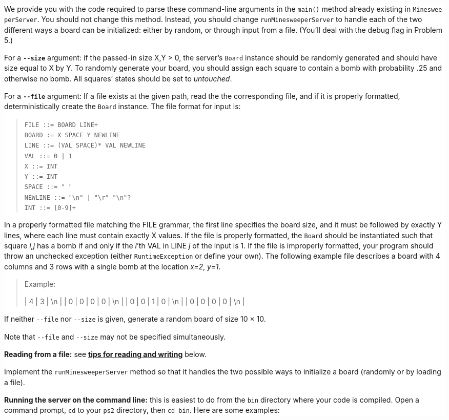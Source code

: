 
We provide you with the code required to parse these command-line arguments in the `main()` method already existing in `MinesweeperServer`. You should not change this method. Instead, you should change `runMinesweeperServer` to handle each of the two different ways a board can be initialized: either by random, or through input from a file. (You’ll deal with the debug flag in Problem 5.)

For a **`--size`** argument: if the passed-in size X,Y > 0, the server’s `Board` instance should be randomly generated and should have size equal to X by Y. To randomly generate your board, you should assign each square to contain a bomb with probability .25 and otherwise no bomb. All squares’ states should be set to _untouched_.

For a **`--file`** argument: If a file exists at the given path, read the the corresponding file, and if it is properly formatted, deterministically create the `Board` instance. The file format for input is:

> ```
> FILE ::= BOARD LINE+
> BOARD := X SPACE Y NEWLINE
> LINE ::= (VAL SPACE)* VAL NEWLINE
> VAL ::= 0 | 1
> X ::= INT
> Y ::= INT
> SPACE ::= " "
> NEWLINE ::= "\n" | "\r" "\n"?
> INT ::= [0-9]+
> 
> ```

In a properly formatted file matching the FILE grammar, the first line specifies the board size, and it must be followed by exactly Y lines, where each line must contain exactly X values. If the file is properly formatted, the `Board` should be instantiated such that square _i,j_ has a bomb if and only if the _i_’th VAL in LINE _j_ of the input is 1. If the file is improperly formatted, your program should throw an unchecked exception (either `RuntimeException` or define your own). The following example file describes a board with 4 columns and 3 rows with a single bomb at the location _x=2_, _y=1_.

> Example:
> 
> | 4 | 3 | \n |
> | 0 | 0 | 0 | 0 | \n |
> | 0 | 0 | 1 | 0 | \n |
> | 0 | 0 | 0 | 0 | \n |

If neither `--file` nor `--size` is given, generate a random board of size 10 × 10.

Note that `--file` and `--size` may not be specified simultaneously.

**Reading from a file:** see [**tips for reading and writing**](#tips) below.

Implement the `runMinesweeperServer` method so that it handles the two possible ways to initialize a board (randomly or by loading a file).

**Running the server on the command line:** this is easiest to do from the `bin` directory where your code is compiled. Open a command prompt, `cd` to your `ps2` directory, then `cd bin`. Here are some examples:
